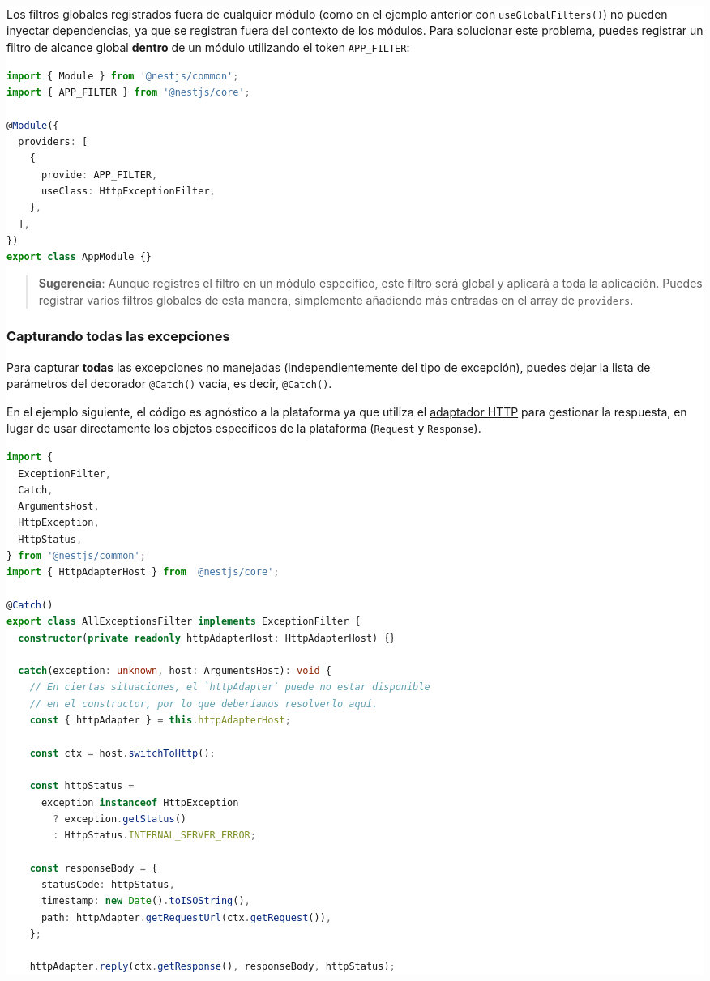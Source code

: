 Los filtros globales registrados fuera de cualquier módulo (como en el ejemplo anterior con `useGlobalFilters()`) no pueden inyectar dependencias, ya que se registran fuera del contexto de los módulos. Para solucionar este problema, puedes registrar un filtro de alcance global **dentro** de un módulo utilizando el token `APP_FILTER`:

```typescript
import { Module } from '@nestjs/common';
import { APP_FILTER } from '@nestjs/core';

@Module({
  providers: [
    {
      provide: APP_FILTER,
      useClass: HttpExceptionFilter,
    },
  ],
})
export class AppModule {}
```

> **Sugerencia**: Aunque registres el filtro en un módulo específico, este filtro será global y aplicará a toda la aplicación. Puedes registrar varios filtros globales de esta manera, simplemente añadiendo más entradas en el array de `providers`.

### Capturando todas las excepciones

Para capturar **todas** las excepciones no manejadas (independientemente del tipo de excepción), puedes dejar la lista de parámetros del decorador `@Catch()` vacía, es decir, `@Catch()`.

En el ejemplo siguiente, el código es agnóstico a la plataforma ya que utiliza el [adaptador HTTP](./faq/http-adapter) para gestionar la respuesta, en lugar de usar directamente los objetos específicos de la plataforma (`Request` y `Response`).

```typescript
import {
  ExceptionFilter,
  Catch,
  ArgumentsHost,
  HttpException,
  HttpStatus,
} from '@nestjs/common';
import { HttpAdapterHost } from '@nestjs/core';

@Catch()
export class AllExceptionsFilter implements ExceptionFilter {
  constructor(private readonly httpAdapterHost: HttpAdapterHost) {}

  catch(exception: unknown, host: ArgumentsHost): void {
    // En ciertas situaciones, el `httpAdapter` puede no estar disponible
    // en el constructor, por lo que deberíamos resolverlo aquí.
    const { httpAdapter } = this.httpAdapterHost;

    const ctx = host.switchToHttp();

    const httpStatus =
      exception instanceof HttpException
        ? exception.getStatus()
        : HttpStatus.INTERNAL_SERVER_ERROR;

    const responseBody = {
      statusCode: httpStatus,
      timestamp: new Date().toISOString(),
      path: httpAdapter.getRequestUrl(ctx.getRequest()),
    };

    httpAdapter.reply(ctx.getResponse(), responseBody, httpStatus);
```